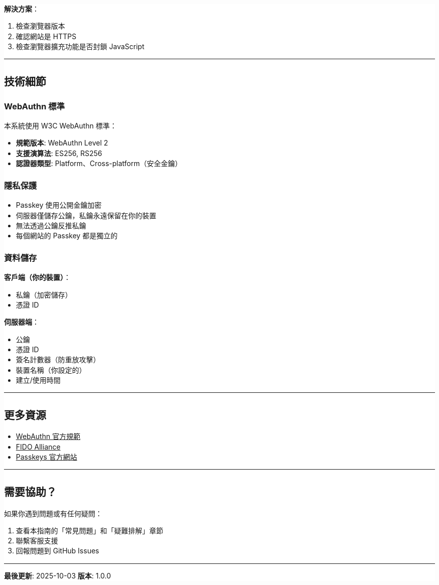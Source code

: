 **解決方案**：
1. 檢查瀏覽器版本
2. 確認網站是 HTTPS
3. 檢查瀏覽器擴充功能是否封鎖 JavaScript

---

## 技術細節

### WebAuthn 標準

本系統使用 W3C WebAuthn 標準：
- **規範版本**: WebAuthn Level 2
- **支援演算法**: ES256, RS256
- **認證器類型**: Platform、Cross-platform（安全金鑰）

### 隱私保護

- Passkey 使用公開金鑰加密
- 伺服器僅儲存公鑰，私鑰永遠保留在你的裝置
- 無法透過公鑰反推私鑰
- 每個網站的 Passkey 都是獨立的

### 資料儲存

**客戶端（你的裝置）**：
- 私鑰（加密儲存）
- 憑證 ID

**伺服器端**：
- 公鑰
- 憑證 ID
- 簽名計數器（防重放攻擊）
- 裝置名稱（你設定的）
- 建立/使用時間

---

## 更多資源

- [WebAuthn 官方規範](https://www.w3.org/TR/webauthn-2/)
- [FIDO Alliance](https://fidoalliance.org/)
- [Passkeys 官方網站](https://www.passkeys.com/)

---

## 需要協助？

如果你遇到問題或有任何疑問：
1. 查看本指南的「常見問題」和「疑難排解」章節
2. 聯繫客服支援
3. 回報問題到 GitHub Issues

---

**最後更新**: 2025-10-03
**版本**: 1.0.0
